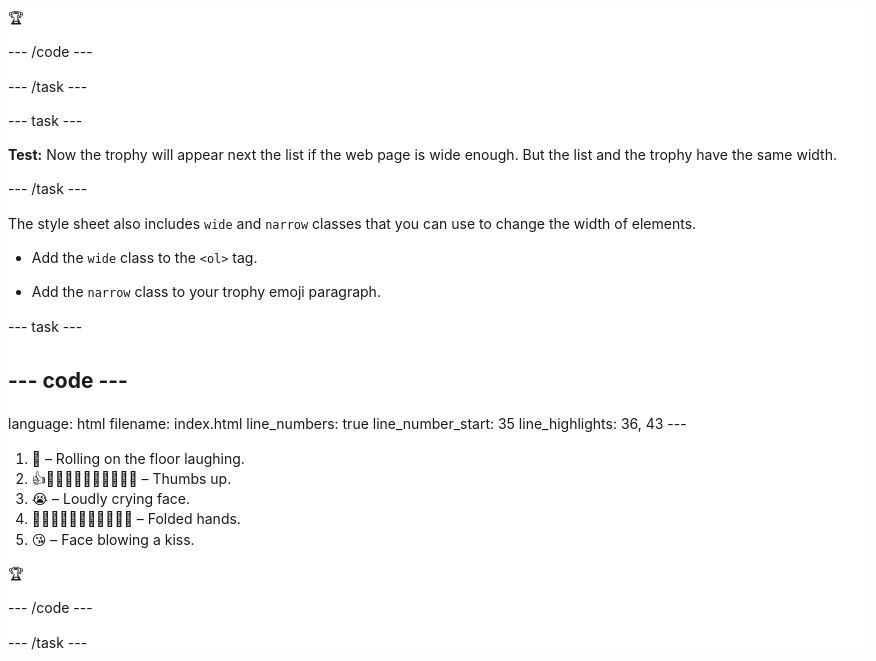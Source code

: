 <p class="hugefont">
  🏆
</p></section>

--- /code ---

--- /task ---

--- task ---

**Test:** Now the trophy will appear next the list if the web page is wide enough. But the list and the trophy have the same width.

--- /task ---

The style sheet also includes `wide` and `narrow` classes that you can use to change the width of elements.

+ Add the `wide` class to the `<ol>` tag.

+ Add the `narrow` class to your trophy emoji paragraph.

--- task ---

--- code ---
---
language: html filename: index.html line_numbers: true line_number_start: 35
line_highlights: 36, 43
---<section class="wrap"> 

<ol class="wide">
  <li>
    🤣 – Rolling on the floor laughing.
  </li>
  
  <li>
    👍👍🏻👍🏼👍🏽👍🏾👍🏿 – Thumbs up.
  </li>
  
  <li>
    😭 – Loudly crying face.
  </li>
  
  <li>
    🙏🙏🏻🙏🏽🙏🏽🙏🏾🙏🏿 – Folded hands.
  </li>
  
  <li>
    😘 – Face blowing a kiss.
  </li>
</ol>

<p class="hugefont narrow">
  🏆
</p></section>

--- /code ---

--- /task ---
